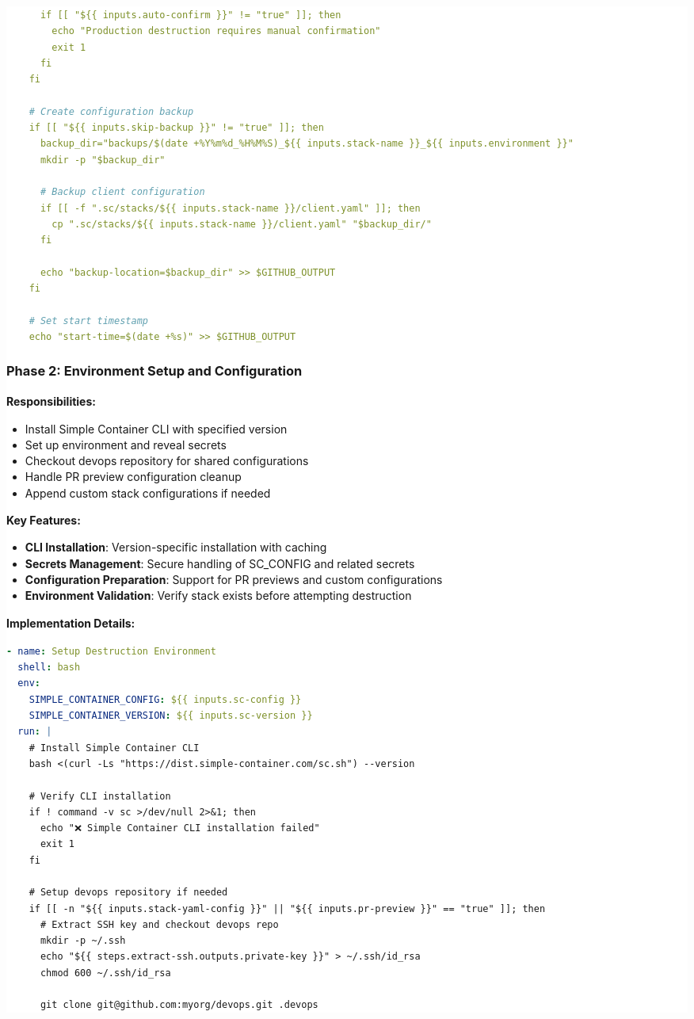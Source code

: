 ```yaml
      if [[ "${{ inputs.auto-confirm }}" != "true" ]]; then
        echo "Production destruction requires manual confirmation"
        exit 1
      fi
    fi
    
    # Create configuration backup
    if [[ "${{ inputs.skip-backup }}" != "true" ]]; then
      backup_dir="backups/$(date +%Y%m%d_%H%M%S)_${{ inputs.stack-name }}_${{ inputs.environment }}"
      mkdir -p "$backup_dir"
      
      # Backup client configuration
      if [[ -f ".sc/stacks/${{ inputs.stack-name }}/client.yaml" ]]; then
        cp ".sc/stacks/${{ inputs.stack-name }}/client.yaml" "$backup_dir/"
      fi
      
      echo "backup-location=$backup_dir" >> $GITHUB_OUTPUT
    fi
    
    # Set start timestamp
    echo "start-time=$(date +%s)" >> $GITHUB_OUTPUT
```

### Phase 2: Environment Setup and Configuration

**Responsibilities:**
- Install Simple Container CLI with specified version
- Set up environment and reveal secrets
- Checkout devops repository for shared configurations
- Handle PR preview configuration cleanup
- Append custom stack configurations if needed

**Key Features:**
- **CLI Installation**: Version-specific installation with caching
- **Secrets Management**: Secure handling of SC_CONFIG and related secrets
- **Configuration Preparation**: Support for PR previews and custom configurations
- **Environment Validation**: Verify stack exists before attempting destruction

**Implementation Details:**
```yaml
- name: Setup Destruction Environment
  shell: bash
  env:
    SIMPLE_CONTAINER_CONFIG: ${{ inputs.sc-config }}
    SIMPLE_CONTAINER_VERSION: ${{ inputs.sc-version }}
  run: |
    # Install Simple Container CLI
    bash <(curl -Ls "https://dist.simple-container.com/sc.sh") --version
    
    # Verify CLI installation
    if ! command -v sc >/dev/null 2>&1; then
      echo "❌ Simple Container CLI installation failed"
      exit 1
    fi
    
    # Setup devops repository if needed
    if [[ -n "${{ inputs.stack-yaml-config }}" || "${{ inputs.pr-preview }}" == "true" ]]; then
      # Extract SSH key and checkout devops repo
      mkdir -p ~/.ssh
      echo "${{ steps.extract-ssh.outputs.private-key }}" > ~/.ssh/id_rsa
      chmod 600 ~/.ssh/id_rsa
      
      git clone git@github.com:myorg/devops.git .devops
```